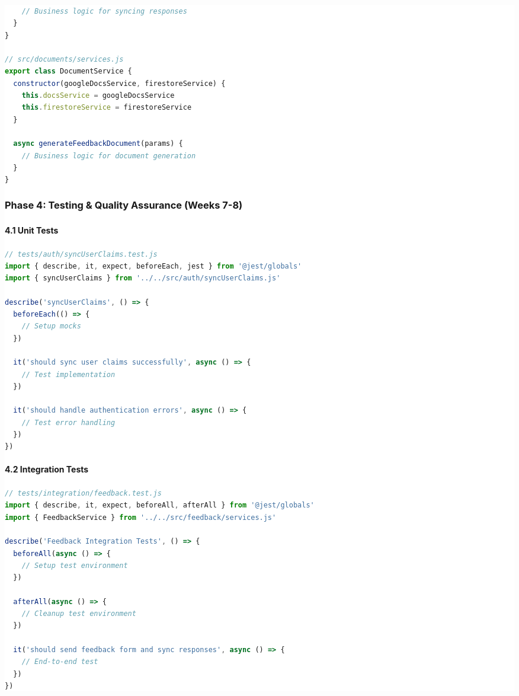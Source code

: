 ```javascript
    // Business logic for syncing responses
  }
}

// src/documents/services.js
export class DocumentService {
  constructor(googleDocsService, firestoreService) {
    this.docsService = googleDocsService
    this.firestoreService = firestoreService
  }
  
  async generateFeedbackDocument(params) {
    // Business logic for document generation
  }
}
```

### Phase 4: Testing & Quality Assurance (Weeks 7-8)

#### 4.1 **Unit Tests**
```javascript
// tests/auth/syncUserClaims.test.js
import { describe, it, expect, beforeEach, jest } from '@jest/globals'
import { syncUserClaims } from '../../src/auth/syncUserClaims.js'

describe('syncUserClaims', () => {
  beforeEach(() => {
    // Setup mocks
  })
  
  it('should sync user claims successfully', async () => {
    // Test implementation
  })
  
  it('should handle authentication errors', async () => {
    // Test error handling
  })
})
```

#### 4.2 **Integration Tests**
```javascript
// tests/integration/feedback.test.js
import { describe, it, expect, beforeAll, afterAll } from '@jest/globals'
import { FeedbackService } from '../../src/feedback/services.js'

describe('Feedback Integration Tests', () => {
  beforeAll(async () => {
    // Setup test environment
  })
  
  afterAll(async () => {
    // Cleanup test environment
  })
  
  it('should send feedback form and sync responses', async () => {
    // End-to-end test
  })
})
```
